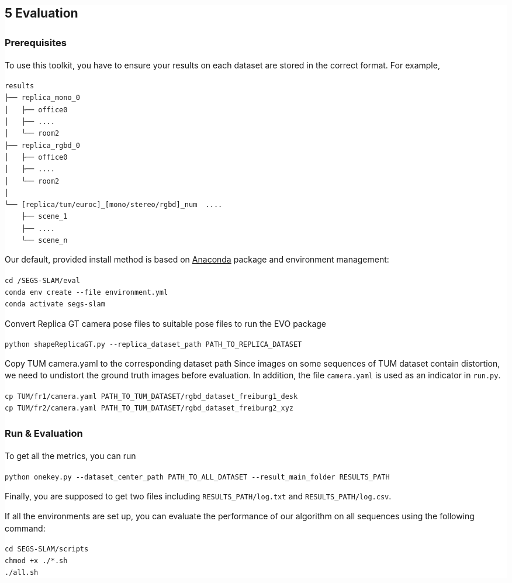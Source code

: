 ## 5 Evaluation 
### Prerequisites
To use this toolkit, you have to ensure your results on each dataset are stored in the correct format. For example, 
```
results
├── replica_mono_0
│   ├── office0
│   ├── ....
│   └── room2
├── replica_rgbd_0
│   ├── office0
│   ├── ....
│   └── room2
│
└── [replica/tum/euroc]_[mono/stereo/rgbd]_num  ....
    ├── scene_1
    ├── ....
    └── scene_n
```
Our default, provided install method is based on [Anaconda](https://docs.anaconda.com/miniconda/install/#quick-command-line-install) package and environment management:
```
cd /SEGS-SLAM/eval
conda env create --file environment.yml
conda activate segs-slam
```

Convert Replica GT camera pose files to suitable pose files to run the EVO package
```
python shapeReplicaGT.py --replica_dataset_path PATH_TO_REPLICA_DATASET
```

Copy TUM camera.yaml to the corresponding dataset path
Since images on some sequences of TUM dataset contain distortion, we need to undistort the ground truth images before evaluation.
In addition, the file `camera.yaml` is used as an indicator in `run.py`.
```
cp TUM/fr1/camera.yaml PATH_TO_TUM_DATASET/rgbd_dataset_freiburg1_desk
cp TUM/fr2/camera.yaml PATH_TO_TUM_DATASET/rgbd_dataset_freiburg2_xyz
```

### Run & Evaluation
To get all the metrics, you can run 
```
python onekey.py --dataset_center_path PATH_TO_ALL_DATASET --result_main_folder RESULTS_PATH
```
Finally, you are supposed to get two files including `RESULTS_PATH/log.txt` and `RESULTS_PATH/log.csv`.

If all the environments are set up, you can evaluate the performance of our algorithm on all sequences using the following command:
```
cd SEGS-SLAM/scripts
chmod +x ./*.sh
./all.sh
```
